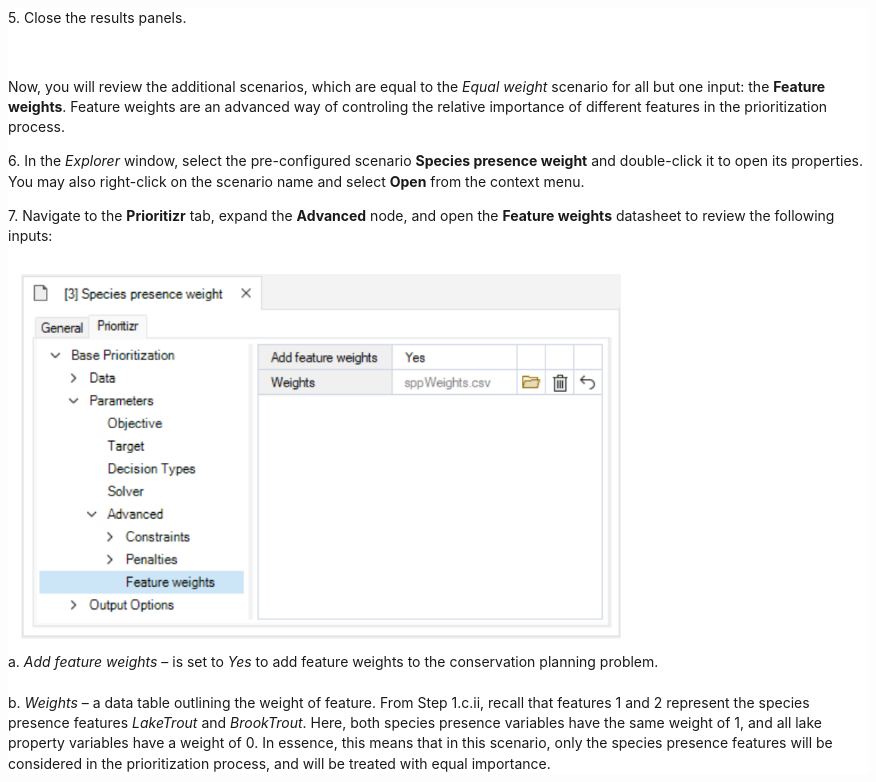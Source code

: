 5\. Close the results panels.

<br>

Now, you will review the additional scenarios, which are equal to the *Equal weight* scenario for all but one input: the **Feature weights**. Feature weights are an advanced way of controling the relative importance of different features in the prioritization process. 

6\. In the *Explorer* window, select the pre-configured scenario **Species presence weight** and double-click it to open its properties. You may also right-click on the scenario name and select **Open** from the context menu.

7\. Navigate to the **Prioritizr** tab, expand the **Advanced** node, and open the **Feature weights** datasheet to review the following inputs: 

<img align="center" style="padding: 13px" width="600" src="assets/images/screenshot71.png">

<div class=indentation>
  a. <i>Add feature weights</i> – is set to <i>Yes</i> to add feature weights to the conservation planning problem.
  <br><br>
  b. <i>Weights</i> – a data table outlining the weight of feature. From Step 1.c.ii, recall that features 1 and 2 represent the species presence features <i>LakeTrout</i> and <i>BrookTrout</i>. Here, both species presence variables have the same weight of 1, and all lake property variables have a weight of 0. In essence, this means that in this scenario, only the species presence features will be considered in the prioritization process, and will be treated with equal importance.
</div>
